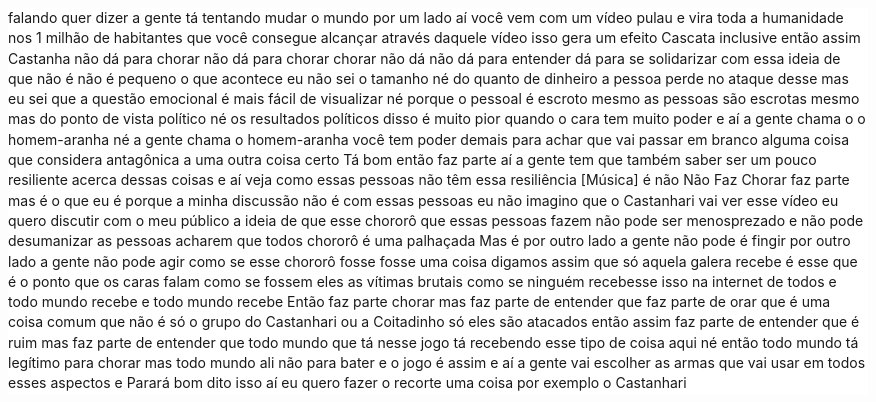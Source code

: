 falando quer dizer a gente tá tentando
mudar o mundo por um lado aí você vem
com um vídeo pulau e vira toda a
humanidade
nos 1 milhão de habitantes que você
consegue alcançar através daquele vídeo
isso gera um efeito Cascata inclusive
então assim Castanha não dá para chorar
não dá para chorar chorar não dá não dá
para entender dá para se solidarizar com
essa ideia de que não é não é pequeno o
que acontece eu não sei o tamanho né do
quanto de dinheiro a pessoa perde no
ataque desse mas eu sei que a questão
emocional é mais fácil de visualizar né
porque o pessoal é escroto mesmo as
pessoas são escrotas mesmo mas do ponto
de vista político né os resultados
políticos disso é muito pior quando o
cara tem muito poder e aí a gente chama
o o homem-aranha né a gente chama o
homem-aranha você tem poder demais para
achar que vai passar em branco alguma
coisa que
considera antagônica a uma outra coisa
certo Tá bom então faz parte aí a gente
tem que também saber ser um pouco
resiliente acerca dessas coisas e aí
veja como essas pessoas não têm essa
resiliência
[Música]
é não Não Faz Chorar faz parte mas é o
que eu é porque a minha discussão não é
com essas pessoas eu não imagino que o
Castanhari vai ver esse vídeo eu quero
discutir com o meu público
a ideia de que esse chororô que essas
pessoas fazem não pode ser menosprezado
e não pode desumanizar as pessoas
acharem que todos chororô é uma
palhaçada Mas é por outro lado a gente
não pode é fingir
por outro lado a gente não pode agir
como se esse chororô fosse fosse uma
coisa digamos assim que só aquela galera
recebe é esse que é o ponto que os caras
falam como se fossem eles as vítimas
brutais como se ninguém recebesse isso
na internet de todos e todo mundo recebe
e todo mundo recebe Então faz parte
chorar mas faz parte de entender que faz
parte de orar que é uma coisa comum que
não é só o grupo do Castanhari ou a
Coitadinho só eles são atacados então
assim faz parte de entender que é ruim
mas faz parte de entender que todo mundo
que tá nesse jogo tá recebendo esse tipo
de coisa aqui né então todo mundo tá
legítimo para chorar mas todo mundo ali
não para bater e o jogo é assim e aí a
gente vai escolher as armas que vai usar
em todos esses aspectos e Parará bom
dito isso aí eu quero fazer o recorte
uma coisa por exemplo o Castanhari